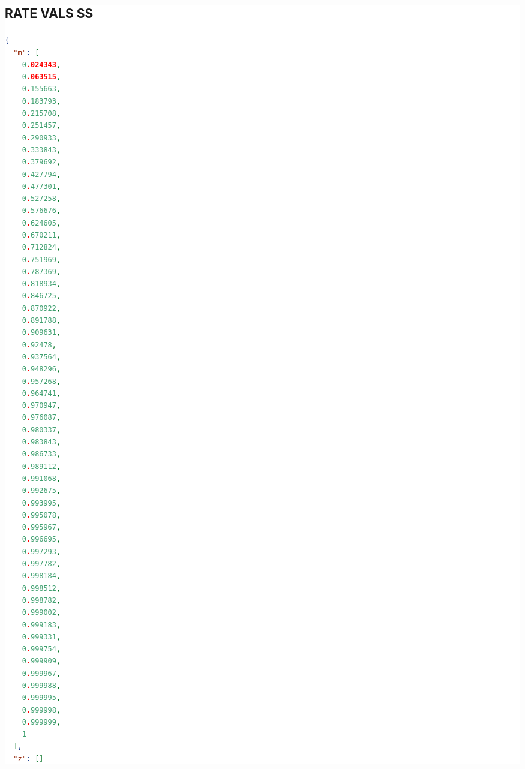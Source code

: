 ## RATE VALS SS

```json
{
  "m": [
    0.024343,
    0.063515,
    0.155663,
    0.183793,
    0.215708,
    0.251457,
    0.290933,
    0.333843,
    0.379692,
    0.427794,
    0.477301,
    0.527258,
    0.576676,
    0.624605,
    0.670211,
    0.712824,
    0.751969,
    0.787369,
    0.818934,
    0.846725,
    0.870922,
    0.891788,
    0.909631,
    0.92478,
    0.937564,
    0.948296,
    0.957268,
    0.964741,
    0.970947,
    0.976087,
    0.980337,
    0.983843,
    0.986733,
    0.989112,
    0.991068,
    0.992675,
    0.993995,
    0.995078,
    0.995967,
    0.996695,
    0.997293,
    0.997782,
    0.998184,
    0.998512,
    0.998782,
    0.999002,
    0.999183,
    0.999331,
    0.999754,
    0.999909,
    0.999967,
    0.999988,
    0.999995,
    0.999998,
    0.999999,
    1
  ],
  "z": []
```